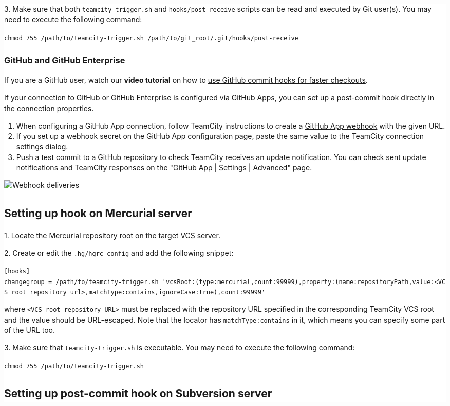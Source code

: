 3\. Make sure that both `teamcity-trigger.sh` and `hooks/post-receive` scripts can be read and executed by Git user(s). You may need to execute the following command:
    
```Shell
chmod 755 /path/to/teamcity-trigger.sh /path/to/git_root/.git/hooks/post-receive

```

### GitHub and GitHub Enterprise

If you are a GitHub user, watch our **video tutorial** on how to [use GitHub commit hooks for faster checkouts](https://www.youtube.com/watch?v=VzDI2HoiHk4).

If your connection to GitHub or GitHub Enterprise is configured via [GitHub Apps](configuring-connections.md#GitHub), you can set up a post-commit hook directly in the connection properties.

1. When configuring a GitHub App connection, follow TeamCity instructions to create a [GitHub App webhook](https://docs.github.com/en/apps/creating-github-apps/setting-up-a-github-app/using-webhooks-with-github-apps) with the given URL.
2. If you set up a webhook secret on the GitHub App configuration page, paste the same value to the TeamCity connection settings dialog.
3. Push a test commit to a GitHub repository to check TeamCity receives an update notification. You can check sent update notifications and TeamCity responses on the "GitHub App | Settings | Advanced" page.

<img src="dk-webhook-deliveries.png" width="706" alt="Webhook deliveries"/>




## Setting up hook on Mercurial server

1\. Locate the Mercurial repository root on the target VCS server.

2\. Create or edit the `.hg/hgrc config` and add the following snippet:

```Shell
[hooks]
changegroup = /path/to/teamcity-trigger.sh 'vcsRoot:(type:mercurial,count:99999),property:(name:repositoryPath,value:<VCS root repository url>,matchType:contains,ignoreCase:true),count:99999'

```

where `<VCS root repository URL>` must be replaced with the repository URL specified in the corresponding TeamCity VCS root and the value should be URL-escaped. Note that the locator has `matchType:contains` in it, which means you can specify some part of the URL too.

3\. Make sure that `teamcity-trigger.sh` is executable. You may need to execute the following command:

```Shell
chmod 755 /path/to/teamcity-trigger.sh

```

## Setting up post-commit hook on Subversion server


[//]: # (title: Configuring VCS Post-Commit Hooks for TeamCity)
[//]: # (auxiliary-id: Configuring VCS Post-Commit Hooks for TeamCity)
